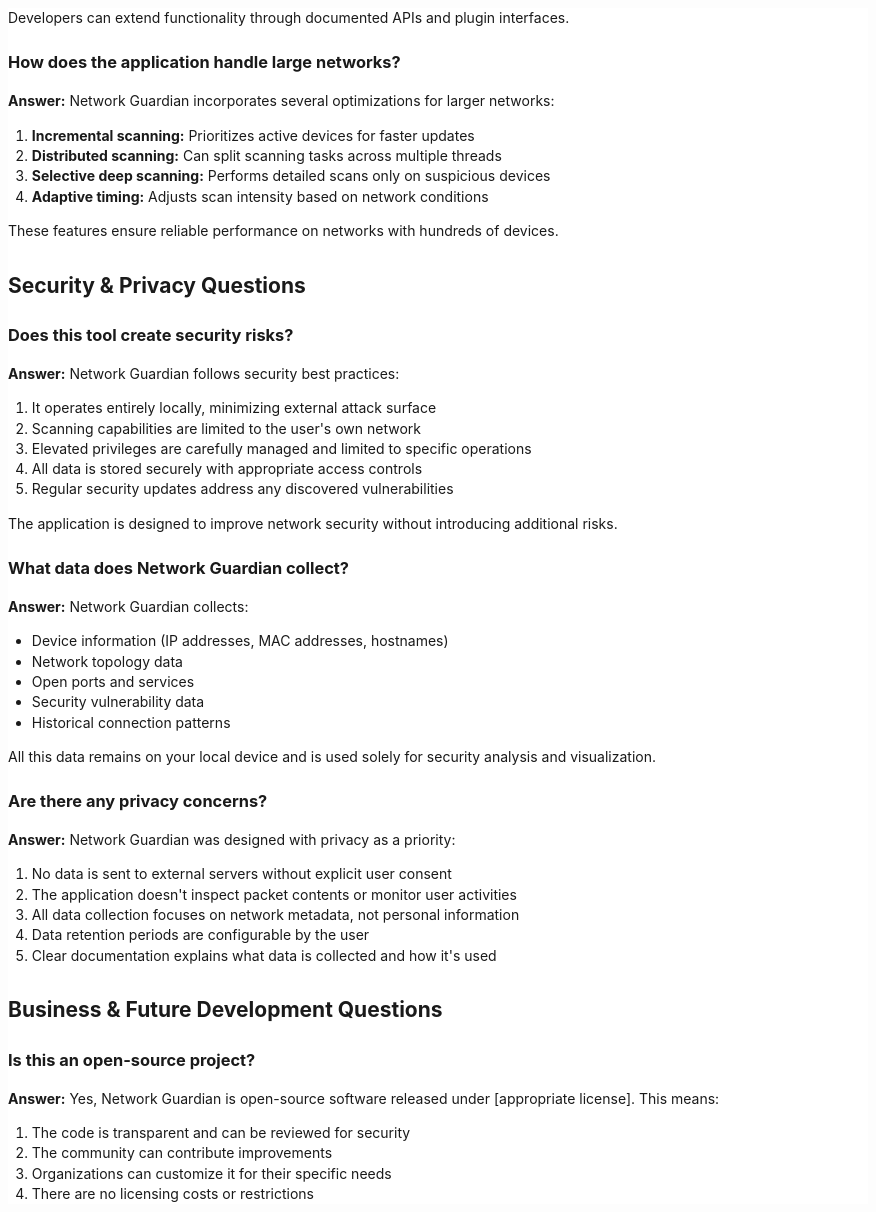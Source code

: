 Developers can extend functionality through documented APIs and plugin interfaces.

### How does the application handle large networks?
**Answer:** Network Guardian incorporates several optimizations for larger networks:

1. **Incremental scanning:** Prioritizes active devices for faster updates
2. **Distributed scanning:** Can split scanning tasks across multiple threads
3. **Selective deep scanning:** Performs detailed scans only on suspicious devices
4. **Adaptive timing:** Adjusts scan intensity based on network conditions

These features ensure reliable performance on networks with hundreds of devices.

## Security & Privacy Questions

### Does this tool create security risks?
**Answer:** Network Guardian follows security best practices:

1. It operates entirely locally, minimizing external attack surface
2. Scanning capabilities are limited to the user's own network
3. Elevated privileges are carefully managed and limited to specific operations
4. All data is stored securely with appropriate access controls
5. Regular security updates address any discovered vulnerabilities

The application is designed to improve network security without introducing additional risks.

### What data does Network Guardian collect?
**Answer:** Network Guardian collects:
- Device information (IP addresses, MAC addresses, hostnames)
- Network topology data
- Open ports and services
- Security vulnerability data
- Historical connection patterns

All this data remains on your local device and is used solely for security analysis and visualization.

### Are there any privacy concerns?
**Answer:** Network Guardian was designed with privacy as a priority:
1. No data is sent to external servers without explicit user consent
2. The application doesn't inspect packet contents or monitor user activities
3. All data collection focuses on network metadata, not personal information
4. Data retention periods are configurable by the user
5. Clear documentation explains what data is collected and how it's used

## Business & Future Development Questions

### Is this an open-source project?
**Answer:** Yes, Network Guardian is open-source software released under [appropriate license]. This means:
1. The code is transparent and can be reviewed for security
2. The community can contribute improvements
3. Organizations can customize it for their specific needs
4. There are no licensing costs or restrictions
